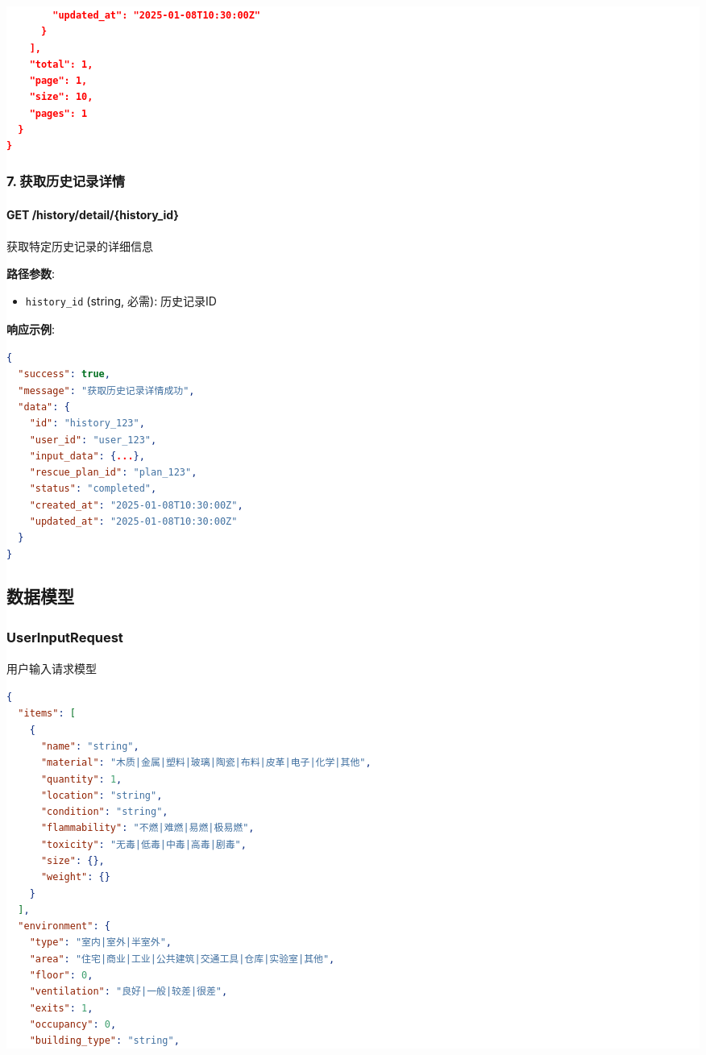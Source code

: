 ```json
        "updated_at": "2025-01-08T10:30:00Z"
      }
    ],
    "total": 1,
    "page": 1,
    "size": 10,
    "pages": 1
  }
}
```

### 7. 获取历史记录详情

#### GET /history/detail/{history_id}
获取特定历史记录的详细信息

**路径参数**:
- `history_id` (string, 必需): 历史记录ID

**响应示例**:
```json
{
  "success": true,
  "message": "获取历史记录详情成功",
  "data": {
    "id": "history_123",
    "user_id": "user_123",
    "input_data": {...},
    "rescue_plan_id": "plan_123",
    "status": "completed",
    "created_at": "2025-01-08T10:30:00Z",
    "updated_at": "2025-01-08T10:30:00Z"
  }
}
```

## 数据模型

### UserInputRequest
用户输入请求模型

```json
{
  "items": [
    {
      "name": "string",
      "material": "木质|金属|塑料|玻璃|陶瓷|布料|皮革|电子|化学|其他",
      "quantity": 1,
      "location": "string",
      "condition": "string",
      "flammability": "不燃|难燃|易燃|极易燃",
      "toxicity": "无毒|低毒|中毒|高毒|剧毒",
      "size": {},
      "weight": {}
    }
  ],
  "environment": {
    "type": "室内|室外|半室外",
    "area": "住宅|商业|工业|公共建筑|交通工具|仓库|实验室|其他",
    "floor": 0,
    "ventilation": "良好|一般|较差|很差",
    "exits": 1,
    "occupancy": 0,
    "building_type": "string",
```